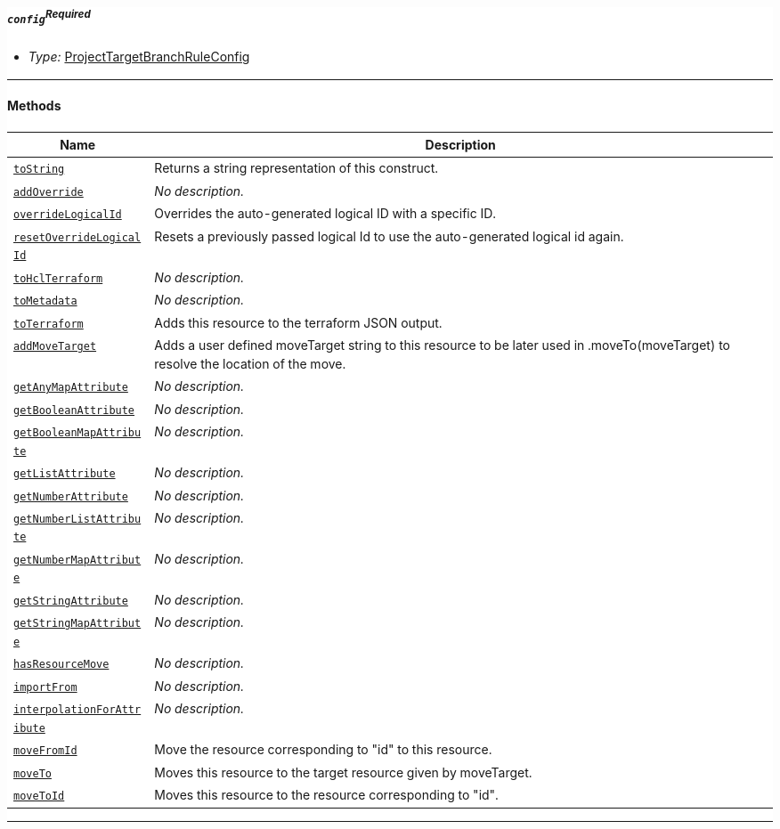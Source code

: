 
##### `config`<sup>Required</sup> <a name="config" id="@cdktf/provider-gitlab.projectTargetBranchRule.ProjectTargetBranchRule.Initializer.parameter.config"></a>

- *Type:* <a href="#@cdktf/provider-gitlab.projectTargetBranchRule.ProjectTargetBranchRuleConfig">ProjectTargetBranchRuleConfig</a>

---

#### Methods <a name="Methods" id="Methods"></a>

| **Name** | **Description** |
| --- | --- |
| <code><a href="#@cdktf/provider-gitlab.projectTargetBranchRule.ProjectTargetBranchRule.toString">toString</a></code> | Returns a string representation of this construct. |
| <code><a href="#@cdktf/provider-gitlab.projectTargetBranchRule.ProjectTargetBranchRule.addOverride">addOverride</a></code> | *No description.* |
| <code><a href="#@cdktf/provider-gitlab.projectTargetBranchRule.ProjectTargetBranchRule.overrideLogicalId">overrideLogicalId</a></code> | Overrides the auto-generated logical ID with a specific ID. |
| <code><a href="#@cdktf/provider-gitlab.projectTargetBranchRule.ProjectTargetBranchRule.resetOverrideLogicalId">resetOverrideLogicalId</a></code> | Resets a previously passed logical Id to use the auto-generated logical id again. |
| <code><a href="#@cdktf/provider-gitlab.projectTargetBranchRule.ProjectTargetBranchRule.toHclTerraform">toHclTerraform</a></code> | *No description.* |
| <code><a href="#@cdktf/provider-gitlab.projectTargetBranchRule.ProjectTargetBranchRule.toMetadata">toMetadata</a></code> | *No description.* |
| <code><a href="#@cdktf/provider-gitlab.projectTargetBranchRule.ProjectTargetBranchRule.toTerraform">toTerraform</a></code> | Adds this resource to the terraform JSON output. |
| <code><a href="#@cdktf/provider-gitlab.projectTargetBranchRule.ProjectTargetBranchRule.addMoveTarget">addMoveTarget</a></code> | Adds a user defined moveTarget string to this resource to be later used in .moveTo(moveTarget) to resolve the location of the move. |
| <code><a href="#@cdktf/provider-gitlab.projectTargetBranchRule.ProjectTargetBranchRule.getAnyMapAttribute">getAnyMapAttribute</a></code> | *No description.* |
| <code><a href="#@cdktf/provider-gitlab.projectTargetBranchRule.ProjectTargetBranchRule.getBooleanAttribute">getBooleanAttribute</a></code> | *No description.* |
| <code><a href="#@cdktf/provider-gitlab.projectTargetBranchRule.ProjectTargetBranchRule.getBooleanMapAttribute">getBooleanMapAttribute</a></code> | *No description.* |
| <code><a href="#@cdktf/provider-gitlab.projectTargetBranchRule.ProjectTargetBranchRule.getListAttribute">getListAttribute</a></code> | *No description.* |
| <code><a href="#@cdktf/provider-gitlab.projectTargetBranchRule.ProjectTargetBranchRule.getNumberAttribute">getNumberAttribute</a></code> | *No description.* |
| <code><a href="#@cdktf/provider-gitlab.projectTargetBranchRule.ProjectTargetBranchRule.getNumberListAttribute">getNumberListAttribute</a></code> | *No description.* |
| <code><a href="#@cdktf/provider-gitlab.projectTargetBranchRule.ProjectTargetBranchRule.getNumberMapAttribute">getNumberMapAttribute</a></code> | *No description.* |
| <code><a href="#@cdktf/provider-gitlab.projectTargetBranchRule.ProjectTargetBranchRule.getStringAttribute">getStringAttribute</a></code> | *No description.* |
| <code><a href="#@cdktf/provider-gitlab.projectTargetBranchRule.ProjectTargetBranchRule.getStringMapAttribute">getStringMapAttribute</a></code> | *No description.* |
| <code><a href="#@cdktf/provider-gitlab.projectTargetBranchRule.ProjectTargetBranchRule.hasResourceMove">hasResourceMove</a></code> | *No description.* |
| <code><a href="#@cdktf/provider-gitlab.projectTargetBranchRule.ProjectTargetBranchRule.importFrom">importFrom</a></code> | *No description.* |
| <code><a href="#@cdktf/provider-gitlab.projectTargetBranchRule.ProjectTargetBranchRule.interpolationForAttribute">interpolationForAttribute</a></code> | *No description.* |
| <code><a href="#@cdktf/provider-gitlab.projectTargetBranchRule.ProjectTargetBranchRule.moveFromId">moveFromId</a></code> | Move the resource corresponding to "id" to this resource. |
| <code><a href="#@cdktf/provider-gitlab.projectTargetBranchRule.ProjectTargetBranchRule.moveTo">moveTo</a></code> | Moves this resource to the target resource given by moveTarget. |
| <code><a href="#@cdktf/provider-gitlab.projectTargetBranchRule.ProjectTargetBranchRule.moveToId">moveToId</a></code> | Moves this resource to the resource corresponding to "id". |

---